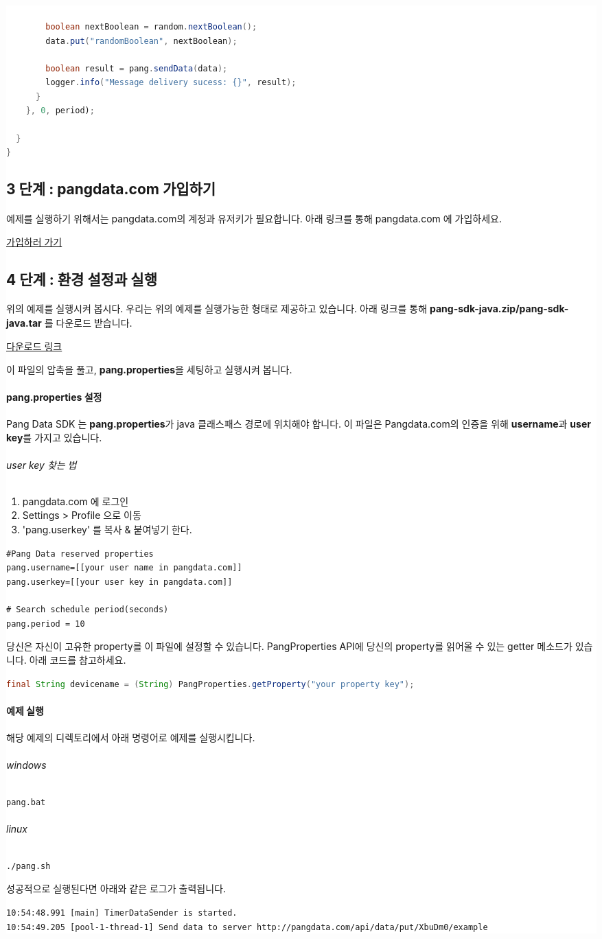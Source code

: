 ```java
        
        boolean nextBoolean = random.nextBoolean();
        data.put("randomBoolean", nextBoolean);
        
        boolean result = pang.sendData(data);
        logger.info("Message delivery sucess: {}", result);
      }
    }, 0, period);

  }
}
```

## 3 단계 : pangdata.com 가입하기
예제를 실행하기 위해서는 pangdata.com의 계정과 유저키가 필요합니다. 
아래 링크를 통해 pangdata.com 에 가입하세요.

<a href="http://pangdata.com/pa/signUp" target="_blank">가입하러 가기</a>


## 4 단계 : 환경 설정과 실행
위의 예제를 실행시켜 봅시다. 우리는 위의 예제를 실행가능한 형태로 제공하고 있습니다.
아래 링크를 통해 **pang-sdk-java.zip/pang-sdk-java.tar** 를 다운로드 받습니다.

<a href="https://github.com/pangdata/pang-sdk-java/releases/latest" target="_blank">다운로드 링크</a>

이 파일의 압축을 풀고, **pang.properties**을 세팅하고 실행시켜 봅니다.

#### **pang.properties** 설정
Pang Data SDK 는 **pang.properties**가 java 클래스패스 경로에 위치해야 합니다. 이 파일은 Pangdata.com의 인증을 위해 **username**과 **user key**를 가지고 있습니다.

###### user key 찾는 법
1. pangdata.com 에 로그인
2. Settings > Profile 으로 이동
3. 'pang.userkey' 를 복사 & 붙여넣기 한다.
```
#Pang Data reserved properties
pang.username=[[your user name in pangdata.com]]
pang.userkey=[[your user key in pangdata.com]]

# Search schedule period(seconds)
pang.period = 10
```
당신은 자신이 고유한 property를 이 파일에 설정할 수 있습니다.
PangProperties API에 당신의 property를 읽어올 수 있는 getter 메소드가 있습니다. 아래 코드를 참고하세요.
```java
final String devicename = (String) PangProperties.getProperty("your property key");
```

#### 예제 실행
해당 예제의 디렉토리에서 아래 명령어로 예제를 실행시킵니다.
###### windows
```
pang.bat
```
###### linux
```bash
./pang.sh
```
성공적으로 실행된다면 아래와 같은 로그가 출력됩니다.
```log
10:54:48.991 [main] TimerDataSender is started.
10:54:49.205 [pool-1-thread-1] Send data to server http://pangdata.com/api/data/put/XbuDm0/example
```